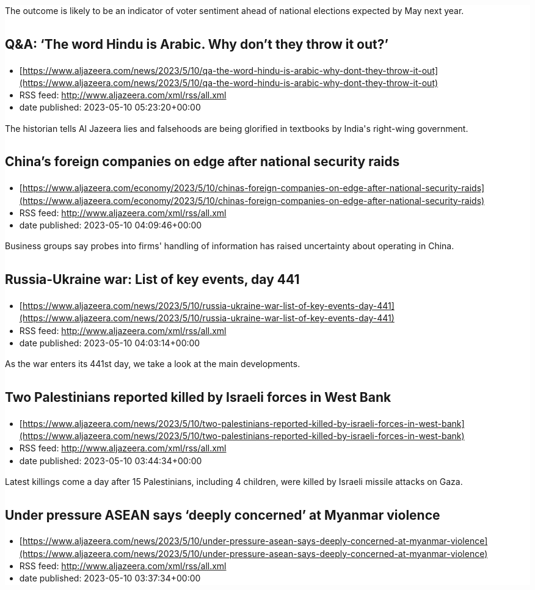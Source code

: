 The outcome is likely to be an indicator of voter sentiment ahead of national elections expected by May next year.

## Q&A: ‘The word Hindu is Arabic. Why don’t they throw it out?’
 - [https://www.aljazeera.com/news/2023/5/10/qa-the-word-hindu-is-arabic-why-dont-they-throw-it-out](https://www.aljazeera.com/news/2023/5/10/qa-the-word-hindu-is-arabic-why-dont-they-throw-it-out)
 - RSS feed: http://www.aljazeera.com/xml/rss/all.xml
 - date published: 2023-05-10 05:23:20+00:00

The historian tells Al Jazeera lies and falsehoods are being glorified in textbooks by India&#039;s right-wing government.

## China’s foreign companies on edge after national security raids
 - [https://www.aljazeera.com/economy/2023/5/10/chinas-foreign-companies-on-edge-after-national-security-raids](https://www.aljazeera.com/economy/2023/5/10/chinas-foreign-companies-on-edge-after-national-security-raids)
 - RSS feed: http://www.aljazeera.com/xml/rss/all.xml
 - date published: 2023-05-10 04:09:46+00:00

Business groups say probes into firms&#039; handling of information has raised uncertainty about operating in China.

## Russia-Ukraine war: List of key events, day 441
 - [https://www.aljazeera.com/news/2023/5/10/russia-ukraine-war-list-of-key-events-day-441](https://www.aljazeera.com/news/2023/5/10/russia-ukraine-war-list-of-key-events-day-441)
 - RSS feed: http://www.aljazeera.com/xml/rss/all.xml
 - date published: 2023-05-10 04:03:14+00:00

As the war enters its 441st day, we take a look at the main developments.

## Two Palestinians reported killed by Israeli forces in West Bank
 - [https://www.aljazeera.com/news/2023/5/10/two-palestinians-reported-killed-by-israeli-forces-in-west-bank](https://www.aljazeera.com/news/2023/5/10/two-palestinians-reported-killed-by-israeli-forces-in-west-bank)
 - RSS feed: http://www.aljazeera.com/xml/rss/all.xml
 - date published: 2023-05-10 03:44:34+00:00

Latest killings come a day after 15 Palestinians, including 4 children, were killed by Israeli missile attacks on Gaza.

## Under pressure ASEAN says ‘deeply concerned’ at Myanmar violence
 - [https://www.aljazeera.com/news/2023/5/10/under-pressure-asean-says-deeply-concerned-at-myanmar-violence](https://www.aljazeera.com/news/2023/5/10/under-pressure-asean-says-deeply-concerned-at-myanmar-violence)
 - RSS feed: http://www.aljazeera.com/xml/rss/all.xml
 - date published: 2023-05-10 03:37:34+00:00
